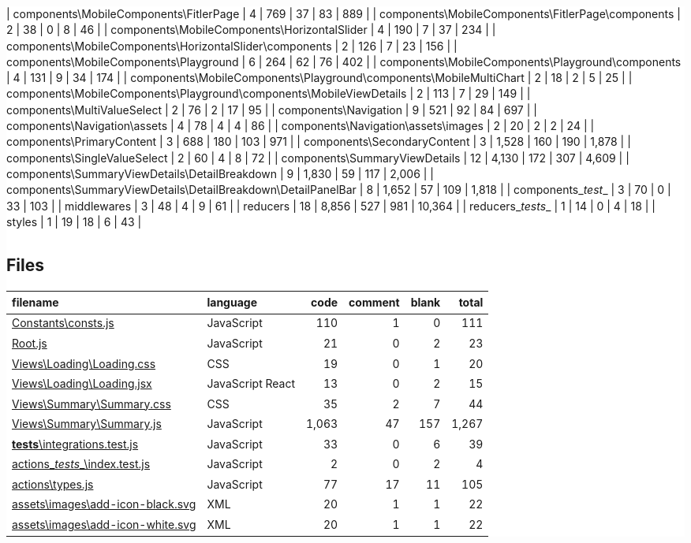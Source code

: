 | components\MobileComponents\FitlerPage | 4 | 769 | 37 | 83 | 889 |
| components\MobileComponents\FitlerPage\components | 2 | 38 | 0 | 8 | 46 |
| components\MobileComponents\HorizontalSlider | 4 | 190 | 7 | 37 | 234 |
| components\MobileComponents\HorizontalSlider\components | 2 | 126 | 7 | 23 | 156 |
| components\MobileComponents\Playground | 6 | 264 | 62 | 76 | 402 |
| components\MobileComponents\Playground\components | 4 | 131 | 9 | 34 | 174 |
| components\MobileComponents\Playground\components\MobileMultiChart | 2 | 18 | 2 | 5 | 25 |
| components\MobileComponents\Playground\components\MobileViewDetails | 2 | 113 | 7 | 29 | 149 |
| components\MultiValueSelect | 2 | 76 | 2 | 17 | 95 |
| components\Navigation | 9 | 521 | 92 | 84 | 697 |
| components\Navigation\assets | 4 | 78 | 4 | 4 | 86 |
| components\Navigation\assets\images | 2 | 20 | 2 | 2 | 24 |
| components\PrimaryContent | 3 | 688 | 180 | 103 | 971 |
| components\SecondaryContent | 3 | 1,528 | 160 | 190 | 1,878 |
| components\SingleValueSelect | 2 | 60 | 4 | 8 | 72 |
| components\SummaryViewDetails | 12 | 4,130 | 172 | 307 | 4,609 |
| components\SummaryViewDetails\DetailBreakdown | 9 | 1,830 | 59 | 117 | 2,006 |
| components\SummaryViewDetails\DetailBreakdown\DetailPanelBar | 8 | 1,652 | 57 | 109 | 1,818 |
| components\__test__ | 3 | 70 | 0 | 33 | 103 |
| middlewares | 3 | 48 | 4 | 9 | 61 |
| reducers | 18 | 8,856 | 527 | 981 | 10,364 |
| reducers\__tests__ | 1 | 14 | 0 | 4 | 18 |
| styles | 1 | 19 | 18 | 6 | 43 |

## Files
| filename | language | code | comment | blank | total |
| :--- | :--- | ---: | ---: | ---: | ---: |
| [Constants\consts.js](file:///c%3A/Users/Joe/code/rtb/src/Constants/consts.js) | JavaScript | 110 | 1 | 0 | 111 |
| [Root.js](file:///c%3A/Users/Joe/code/rtb/src/Root.js) | JavaScript | 21 | 0 | 2 | 23 |
| [Views\Loading\Loading.css](file:///c%3A/Users/Joe/code/rtb/src/Views/Loading/Loading.css) | CSS | 19 | 0 | 1 | 20 |
| [Views\Loading\Loading.jsx](file:///c%3A/Users/Joe/code/rtb/src/Views/Loading/Loading.jsx) | JavaScript React | 13 | 0 | 2 | 15 |
| [Views\Summary\Summary.css](file:///c%3A/Users/Joe/code/rtb/src/Views/Summary/Summary.css) | CSS | 35 | 2 | 7 | 44 |
| [Views\Summary\Summary.js](file:///c%3A/Users/Joe/code/rtb/src/Views/Summary/Summary.js) | JavaScript | 1,063 | 47 | 157 | 1,267 |
| [__tests__\integrations.test.js](file:///c%3A/Users/Joe/code/rtb/src/__tests__/integrations.test.js) | JavaScript | 33 | 0 | 6 | 39 |
| [actions\__tests__\index.test.js](file:///c%3A/Users/Joe/code/rtb/src/actions/__tests__/index.test.js) | JavaScript | 2 | 0 | 2 | 4 |
| [actions\types.js](file:///c%3A/Users/Joe/code/rtb/src/actions/types.js) | JavaScript | 77 | 17 | 11 | 105 |
| [assets\images\add-icon-black.svg](file:///c%3A/Users/Joe/code/rtb/src/assets/images/add-icon-black.svg) | XML | 20 | 1 | 1 | 22 |
| [assets\images\add-icon-white.svg](file:///c%3A/Users/Joe/code/rtb/src/assets/images/add-icon-white.svg) | XML | 20 | 1 | 1 | 22 |